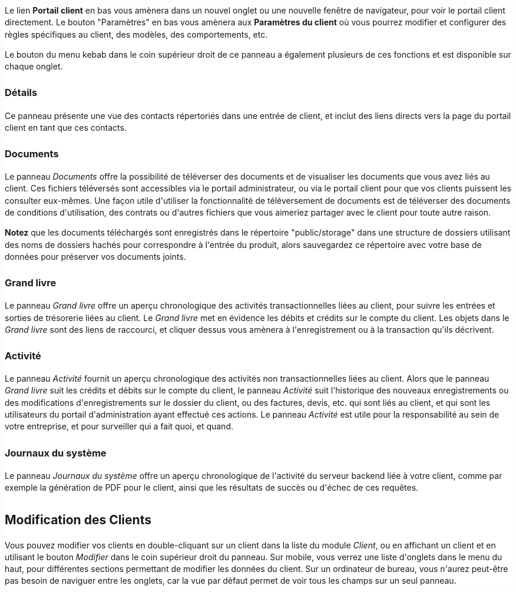 Le lien **Portail client** en bas vous amènera dans un nouvel onglet ou une nouvelle fenêtre de navigateur, pour voir le portail client directement. Le bouton "Paramètres" en bas vous amènera aux **Paramètres du client** où vous pourrez modifier et configurer des règles spécifiques au client, des modèles, des comportements, etc.

Le bouton du menu kebab dans le coin supérieur droit de ce panneau a également plusieurs de ces fonctions et est disponible sur chaque onglet.

### Détails

Ce panneau présente une vue des contacts répertoriés dans une entrée de client, et inclut des liens directs vers la page du portail client en tant que ces contacts.

### Documents

Le panneau *Documents* offre la possibilité de téléverser des documents et de visualiser les documents que vous avez liés au client. Ces fichiers téléversés sont accessibles via le portail administrateur, ou via le portail client pour que vos clients puissent les consulter eux-mêmes. Une façon utile d'utiliser la fonctionnalité de téléversement de documents est de téléverser des documents de conditions d'utilisation, des contrats ou d'autres fichiers que vous aimeriez partager avec le client pour toute autre raison.

**Notez** que les documents téléchargés sont enregistrés dans le répertoire "public/storage" dans une structure de dossiers utilisant des noms de dossiers hachés pour correspondre à l'entrée du produit, alors sauvegardez ce répertoire avec votre base de données pour préserver vos documents joints.

### Grand livre

Le panneau *Grand livre* offre un aperçu chronologique des activités transactionnelles liées au client, pour suivre les entrées et sorties de trésorerie liées au client. Le *Grand livre* met en évidence les débits et crédits sur le compte du client. Les objets dans le *Grand livre* sont des liens de raccourci, et cliquer dessus vous amènera à l'enregistrement ou à la transaction qu'ils décrivent.

### Activité

Le panneau *Activité* fournit un aperçu chronologique des activités non transactionnelles liées au client. Alors que le panneau *Grand livre* suit les crédits et débits sur le compte du client, le panneau *Activité* suit l'historique des nouveaux enregistrements ou des modifications d'enregistrements sur le dossier du client, ou des factures, devis, etc. qui sont liés au client, et qui sont les utilisateurs du portail d'administration ayant effectué ces actions. Le panneau *Activité* est utile pour la responsabilité au sein de votre entreprise, et pour surveiller qui a fait quoi, et quand.

### Journaux du système
Le panneau *Journaux du système* offre un aperçu chronologique de l'activité du serveur backend liée à votre client, comme par exemple la génération de PDF pour le client, ainsi que les résultats de succès ou d'échec de ces requêtes.

## Modification des Clients

Vous pouvez modifier vos clients en double-cliquant sur un client dans la liste du module *Client*, ou en affichant un client et en utilisant le bouton *Modifier* dans le coin supérieur droit du panneau. Sur mobile, vous verrez une liste d'onglets dans le menu du haut, pour différentes sections permettant de modifier les données du client. Sur un ordinateur de bureau, vous n'aurez peut-être pas besoin de naviguer entre les onglets, car la vue par défaut permet de voir tous les champs sur un seul panneau.
